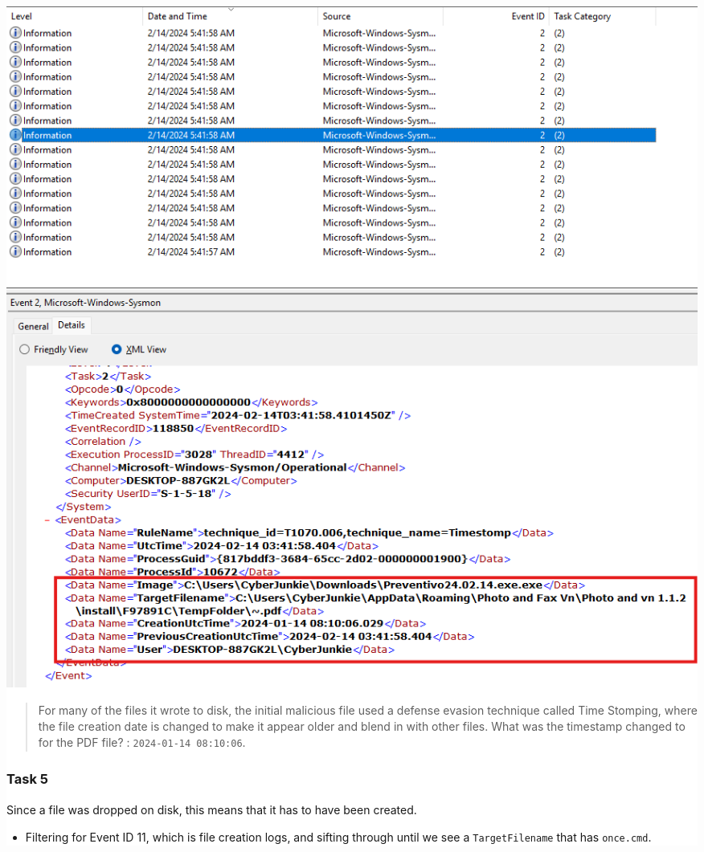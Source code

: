 ![](./pics/unit-9.png)

> For many of the files it wrote to disk, the initial malicious file used a defense evasion technique called Time Stomping, where the file creation date is changed to make it appear older and blend in with other files. What was the timestamp changed to for the PDF file? : `2024-01-14 08:10:06`.

### Task 5

Since a file was dropped on disk, this means that it has to have been created.
- Filtering for Event ID 11, which is file creation logs, and sifting through until we see a `TargetFilename` that has `once.cmd`.
